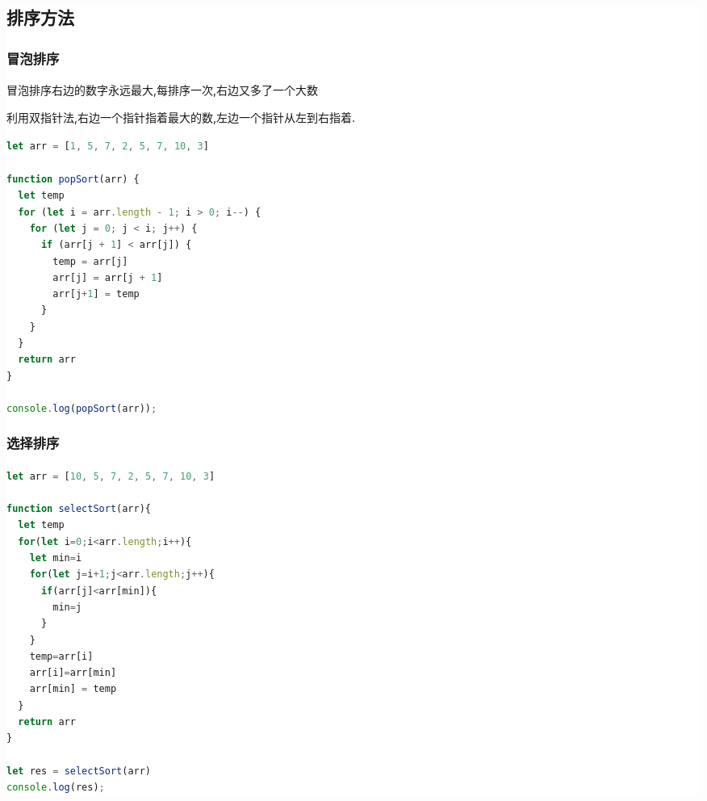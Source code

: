 
## 排序方法

### 冒泡排序

冒泡排序右边的数字永远最大,每排序一次,右边又多了一个大数

利用双指针法,右边一个指针指着最大的数,左边一个指针从左到右指着.

```js
let arr = [1, 5, 7, 2, 5, 7, 10, 3]

function popSort(arr) {
  let temp
  for (let i = arr.length - 1; i > 0; i--) {
    for (let j = 0; j < i; j++) {
      if (arr[j + 1] < arr[j]) {
        temp = arr[j]
        arr[j] = arr[j + 1]
        arr[j+1] = temp
      }
    }
  }
  return arr
}

console.log(popSort(arr));
```

### 选择排序

```js
let arr = [10, 5, 7, 2, 5, 7, 10, 3]

function selectSort(arr){
  let temp
  for(let i=0;i<arr.length;i++){
    let min=i
    for(let j=i+1;j<arr.length;j++){
      if(arr[j]<arr[min]){
        min=j
      }
    }
    temp=arr[i]
    arr[i]=arr[min]
    arr[min] = temp
  }
  return arr
}

let res = selectSort(arr)
console.log(res);
```
